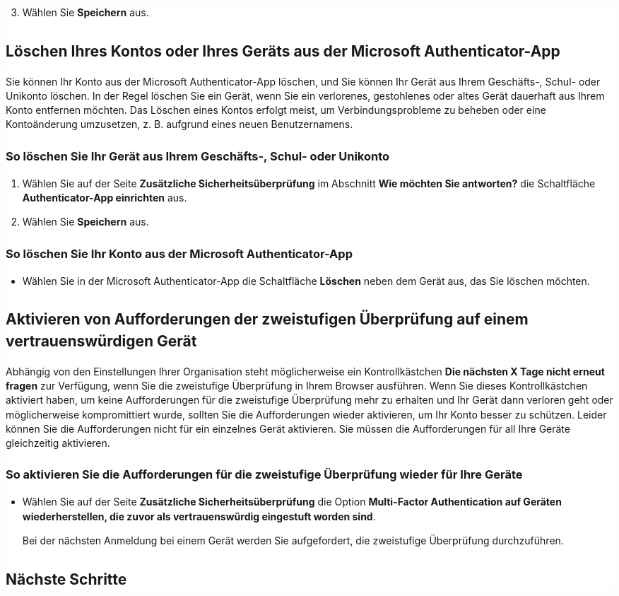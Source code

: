 3. Wählen Sie **Speichern** aus.

## <a name="delete-your-account-or-device-from-the-microsoft-authenticator-app"></a>Löschen Ihres Kontos oder Ihres Geräts aus der Microsoft Authenticator-App

Sie können Ihr Konto aus der Microsoft Authenticator-App löschen, und Sie können Ihr Gerät aus Ihrem Geschäfts-, Schul- oder Unikonto löschen. In der Regel löschen Sie ein Gerät, wenn Sie ein verlorenes, gestohlenes oder altes Gerät dauerhaft aus Ihrem Konto entfernen möchten. Das Löschen eines Kontos erfolgt meist, um Verbindungsprobleme zu beheben oder eine Kontoänderung umzusetzen, z. B. aufgrund eines neuen Benutzernamens.

### <a name="to-delete-your-device-from-your-work-or-school-account"></a>So löschen Sie Ihr Gerät aus Ihrem Geschäfts-, Schul- oder Unikonto

1. Wählen Sie auf der Seite **Zusätzliche Sicherheitsüberprüfung** im Abschnitt **Wie möchten Sie antworten?** die Schaltfläche **Authenticator-App einrichten** aus.

2. Wählen Sie **Speichern** aus.

### <a name="to-delete-your-account-from-the-microsoft-authenticator-app"></a>So löschen Sie Ihr Konto aus der Microsoft Authenticator-App

- Wählen Sie in der Microsoft Authenticator-App die Schaltfläche **Löschen** neben dem Gerät aus, das Sie löschen möchten.

## <a name="turn-on-two-factor-verification-prompts-on-a-trusted-device"></a>Aktivieren von Aufforderungen der zweistufigen Überprüfung auf einem vertrauenswürdigen Gerät

Abhängig von den Einstellungen Ihrer Organisation steht möglicherweise ein Kontrollkästchen **Die nächsten X Tage nicht erneut fragen** zur Verfügung, wenn Sie die zweistufige Überprüfung in Ihrem Browser ausführen. Wenn Sie dieses Kontrollkästchen aktiviert haben, um keine Aufforderungen für die zweistufige Überprüfung mehr zu erhalten und Ihr Gerät dann verloren geht oder möglicherweise kompromittiert wurde, sollten Sie die Aufforderungen wieder aktivieren, um Ihr Konto besser zu schützen. Leider können Sie die Aufforderungen nicht für ein einzelnes Gerät aktivieren. Sie müssen die Aufforderungen für all Ihre Geräte gleichzeitig aktivieren.

### <a name="to-turn-two-factor-verification-prompts-back-on-for-your-devices"></a>So aktivieren Sie die Aufforderungen für die zweistufige Überprüfung wieder für Ihre Geräte

- Wählen Sie auf der Seite **Zusätzliche Sicherheitsüberprüfung** die Option **Multi-Factor Authentication auf Geräten wiederherstellen, die zuvor als vertrauenswürdig eingestuft worden sind**.

    Bei der nächsten Anmeldung bei einem Gerät werden Sie aufgefordert, die zweistufige Überprüfung durchzuführen.

## <a name="next-steps"></a>Nächste Schritte
